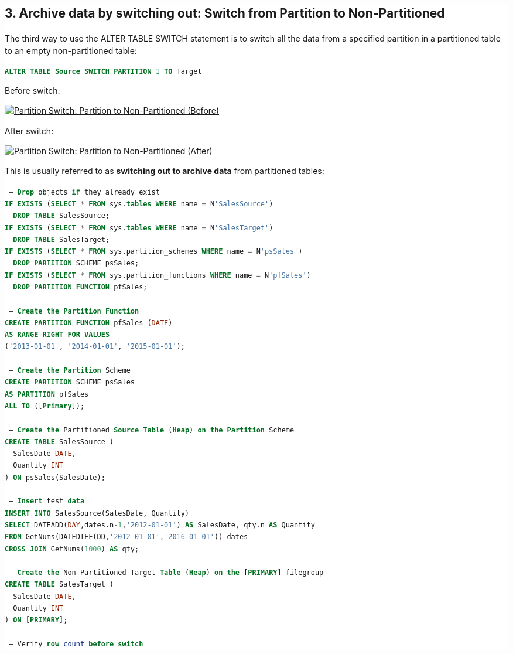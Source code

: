 ```sql
```

## 3. Archive data by switching out: Switch from Partition to Non-Partitioned

The third way to use the ALTER TABLE SWITCH statement is to switch all the data from a specified partition in a partitioned table to an empty non-partitioned table:

```sql
ALTER TABLE Source SWITCH PARTITION 1 TO Target
```

Before switch:

[![Partition Switch: Partition to Non-Partitioned (Before)](https://www.cathrinewilhelmsen.net/scribbles/wp-content/uploads/2015/04/PartitionSwitch05-500x225.png)](https://www.cathrinewilhelmsen.net/scribbles/wp-content/uploads/2015/04/PartitionSwitch05.png)

After switch:

[![Partition Switch: Partition to Non-Partitioned (After)](https://www.cathrinewilhelmsen.net/scribbles/wp-content/uploads/2015/04/PartitionSwitch06-500x225.png)](https://www.cathrinewilhelmsen.net/scribbles/wp-content/uploads/2015/04/PartitionSwitch06.png)

This is usually referred to as **switching out to archive data** from partitioned tables:

```sql
 – Drop objects if they already exist
IF EXISTS (SELECT * FROM sys.tables WHERE name = N'SalesSource')
  DROP TABLE SalesSource;
IF EXISTS (SELECT * FROM sys.tables WHERE name = N'SalesTarget')
  DROP TABLE SalesTarget;
IF EXISTS (SELECT * FROM sys.partition_schemes WHERE name = N'psSales')
  DROP PARTITION SCHEME psSales;
IF EXISTS (SELECT * FROM sys.partition_functions WHERE name = N'pfSales')
  DROP PARTITION FUNCTION pfSales;
 
 – Create the Partition Function 
CREATE PARTITION FUNCTION pfSales (DATE)
AS RANGE RIGHT FOR VALUES 
('2013-01-01', '2014-01-01', '2015-01-01');
 
 – Create the Partition Scheme
CREATE PARTITION SCHEME psSales
AS PARTITION pfSales 
ALL TO ([Primary]);
 
 – Create the Partitioned Source Table (Heap) on the Partition Scheme
CREATE TABLE SalesSource (
  SalesDate DATE,
  Quantity INT
) ON psSales(SalesDate);
 
 – Insert test data
INSERT INTO SalesSource(SalesDate, Quantity)
SELECT DATEADD(DAY,dates.n-1,'2012-01-01') AS SalesDate, qty.n AS Quantity
FROM GetNums(DATEDIFF(DD,'2012-01-01','2016-01-01')) dates
CROSS JOIN GetNums(1000) AS qty;

 – Create the Non-Partitioned Target Table (Heap) on the [PRIMARY] filegroup
CREATE TABLE SalesTarget (
  SalesDate DATE,
  Quantity INT
) ON [PRIMARY];

 – Verify row count before switch
```